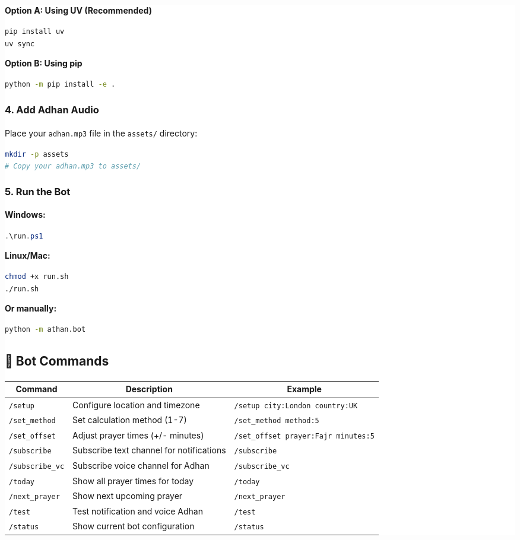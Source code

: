 **Option A: Using UV (Recommended)**
```bash
pip install uv
uv sync
```

**Option B: Using pip**
```bash
python -m pip install -e .
```

### 4. Add Adhan Audio

Place your `adhan.mp3` file in the `assets/` directory:
```bash
mkdir -p assets
# Copy your adhan.mp3 to assets/
```

### 5. Run the Bot

**Windows:**
```powershell
.\run.ps1
```

**Linux/Mac:**
```bash
chmod +x run.sh
./run.sh
```

**Or manually:**
```bash
python -m athan.bot
```

## 📖 Bot Commands

| Command | Description | Example |
|---------|-------------|---------|
| `/setup` | Configure location and timezone | `/setup city:London country:UK` |
| `/set_method` | Set calculation method (1-7) | `/set_method method:5` |
| `/set_offset` | Adjust prayer times (+/- minutes) | `/set_offset prayer:Fajr minutes:5` |
| `/subscribe` | Subscribe text channel for notifications | `/subscribe` |
| `/subscribe_vc` | Subscribe voice channel for Adhan | `/subscribe_vc` |
| `/today` | Show all prayer times for today | `/today` |
| `/next_prayer` | Show next upcoming prayer | `/next_prayer` |
| `/test` | Test notification and voice Adhan | `/test` |
| `/status` | Show current bot configuration | `/status` |
